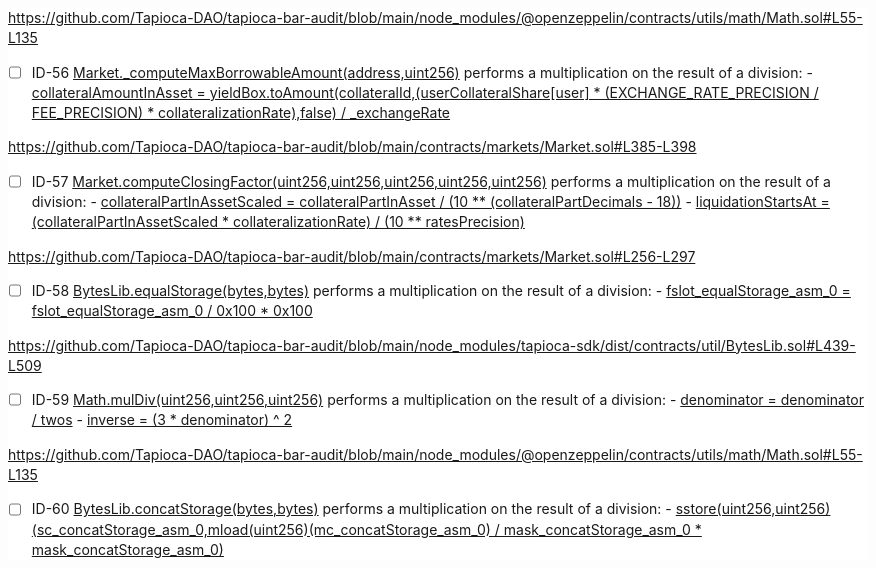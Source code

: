https://github.com/Tapioca-DAO/tapioca-bar-audit/blob/main/node_modules/@openzeppelin/contracts/utils/math/Math.sol#L55-L135


 - [ ] ID-56
[Market._computeMaxBorrowableAmount(address,uint256)](https://github.com/Tapioca-DAO/tapioca-bar-audit/blob/main/contracts/markets/Market.sol#L385-L398) performs a multiplication on the result of a division:
        - [collateralAmountInAsset = yieldBox.toAmount(collateralId,(userCollateralShare[user] * (EXCHANGE_RATE_PRECISION / FEE_PRECISION) * collateralizationRate),false) / _exchangeRate](https://github.com/Tapioca-DAO/tapioca-bar-audit/blob/main/contracts/markets/Market.sol#L389-L397)

https://github.com/Tapioca-DAO/tapioca-bar-audit/blob/main/contracts/markets/Market.sol#L385-L398


 - [ ] ID-57
[Market.computeClosingFactor(uint256,uint256,uint256,uint256,uint256)](https://github.com/Tapioca-DAO/tapioca-bar-audit/blob/main/contracts/markets/Market.sol#L256-L297) performs a multiplication on the result of a division:
        - [collateralPartInAssetScaled = collateralPartInAsset / (10 ** (collateralPartDecimals - 18))](https://github.com/Tapioca-DAO/tapioca-bar-audit/blob/main/contracts/markets/Market.sol#L273-L275)
        - [liquidationStartsAt = (collateralPartInAssetScaled * collateralizationRate) / (10 ** ratesPrecision)](https://github.com/Tapioca-DAO/tapioca-bar-audit/blob/main/contracts/markets/Market.sol#L283-L284)

https://github.com/Tapioca-DAO/tapioca-bar-audit/blob/main/contracts/markets/Market.sol#L256-L297


 - [ ] ID-58
[BytesLib.equalStorage(bytes,bytes)](https://github.com/Tapioca-DAO/tapioca-bar-audit/blob/main/node_modules/tapioca-sdk/dist/contracts/util/BytesLib.sol#L439-L509) performs a multiplication on the result of a division:
        - [fslot_equalStorage_asm_0 = fslot_equalStorage_asm_0 / 0x100 * 0x100](https://github.com/Tapioca-DAO/tapioca-bar-audit/blob/main/node_modules/tapioca-sdk/dist/contracts/util/BytesLib.sol#L466)

https://github.com/Tapioca-DAO/tapioca-bar-audit/blob/main/node_modules/tapioca-sdk/dist/contracts/util/BytesLib.sol#L439-L509


 - [ ] ID-59
[Math.mulDiv(uint256,uint256,uint256)](https://github.com/Tapioca-DAO/tapioca-bar-audit/blob/main/node_modules/@openzeppelin/contracts/utils/math/Math.sol#L55-L135) performs a multiplication on the result of a division:
        - [denominator = denominator / twos](https://github.com/Tapioca-DAO/tapioca-bar-audit/blob/main/node_modules/@openzeppelin/contracts/utils/math/Math.sol#L102)
        - [inverse = (3 * denominator) ^ 2](https://github.com/Tapioca-DAO/tapioca-bar-audit/blob/main/node_modules/@openzeppelin/contracts/utils/math/Math.sol#L117)

https://github.com/Tapioca-DAO/tapioca-bar-audit/blob/main/node_modules/@openzeppelin/contracts/utils/math/Math.sol#L55-L135


 - [ ] ID-60
[BytesLib.concatStorage(bytes,bytes)](https://github.com/Tapioca-DAO/tapioca-bar-audit/blob/main/node_modules/tapioca-sdk/dist/contracts/util/BytesLib.sol#L91-L226) performs a multiplication on the result of a division:
        - [sstore(uint256,uint256)(sc_concatStorage_asm_0,mload(uint256)(mc_concatStorage_asm_0) / mask_concatStorage_asm_0 * mask_concatStorage_asm_0)](https://github.com/Tapioca-DAO/tapioca-bar-audit/blob/main/node_modules/tapioca-sdk/dist/contracts/util/BytesLib.sol#L189)
